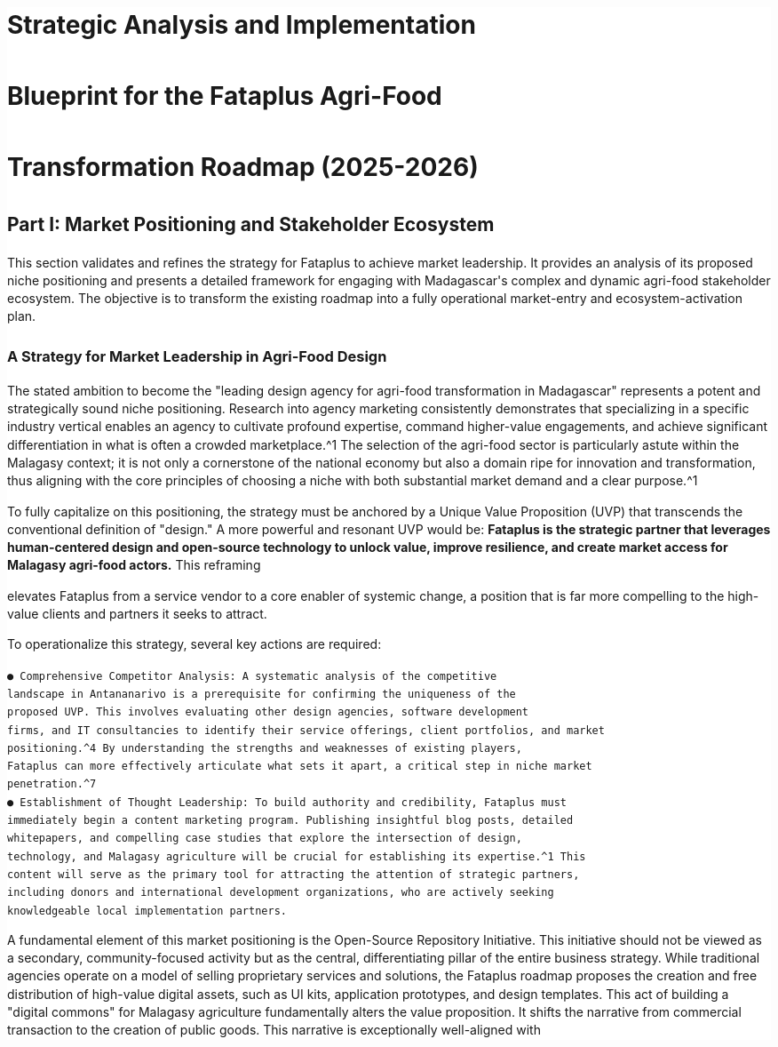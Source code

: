 # Strategic Analysis and Implementation

# Blueprint for the Fataplus Agri-Food

# Transformation Roadmap (2025-2026)

## Part I: Market Positioning and Stakeholder Ecosystem

This section validates and refines the strategy for Fataplus to achieve market leadership. It
provides an analysis of its proposed niche positioning and presents a detailed framework for
engaging with Madagascar's complex and dynamic agri-food stakeholder ecosystem. The
objective is to transform the existing roadmap into a fully operational market-entry and
ecosystem-activation plan.

### A Strategy for Market Leadership in Agri-Food Design

The stated ambition to become the "leading design agency for agri-food transformation in
Madagascar" represents a potent and strategically sound niche positioning. Research into
agency marketing consistently demonstrates that specializing in a specific industry vertical
enables an agency to cultivate profound expertise, command higher-value engagements, and
achieve significant differentiation in what is often a crowded marketplace.^1 The selection of
the agri-food sector is particularly astute within the Malagasy context; it is not only a
cornerstone of the national economy but also a domain ripe for innovation and
transformation, thus aligning with the core principles of choosing a niche with both
substantial market demand and a clear purpose.^1

To fully capitalize on this positioning, the strategy must be anchored by a Unique Value
Proposition (UVP) that transcends the conventional definition of "design." A more powerful
and resonant UVP would be: **Fataplus is the strategic partner that leverages
human-centered design and open-source technology to unlock value, improve
resilience, and create market access for Malagasy agri-food actors.** This reframing


elevates Fataplus from a service vendor to a core enabler of systemic change, a position that
is far more compelling to the high-value clients and partners it seeks to attract.

To operationalize this strategy, several key actions are required:

```
● Comprehensive Competitor Analysis: A systematic analysis of the competitive
landscape in Antananarivo is a prerequisite for confirming the uniqueness of the
proposed UVP. This involves evaluating other design agencies, software development
firms, and IT consultancies to identify their service offerings, client portfolios, and market
positioning.^4 By understanding the strengths and weaknesses of existing players,
Fataplus can more effectively articulate what sets it apart, a critical step in niche market
penetration.^7
● Establishment of Thought Leadership: To build authority and credibility, Fataplus must
immediately begin a content marketing program. Publishing insightful blog posts, detailed
whitepapers, and compelling case studies that explore the intersection of design,
technology, and Malagasy agriculture will be crucial for establishing its expertise.^1 This
content will serve as the primary tool for attracting the attention of strategic partners,
including donors and international development organizations, who are actively seeking
knowledgeable local implementation partners.
```
A fundamental element of this market positioning is the Open-Source Repository Initiative.
This initiative should not be viewed as a secondary, community-focused activity but as the
central, differentiating pillar of the entire business strategy. While traditional agencies operate
on a model of selling proprietary services and solutions, the Fataplus roadmap proposes the
creation and free distribution of high-value digital assets, such as UI kits, application
prototypes, and design templates. This act of building a "digital commons" for Malagasy
agriculture fundamentally alters the value proposition. It shifts the narrative from commercial
transaction to the creation of public goods. This narrative is exceptionally well-aligned with